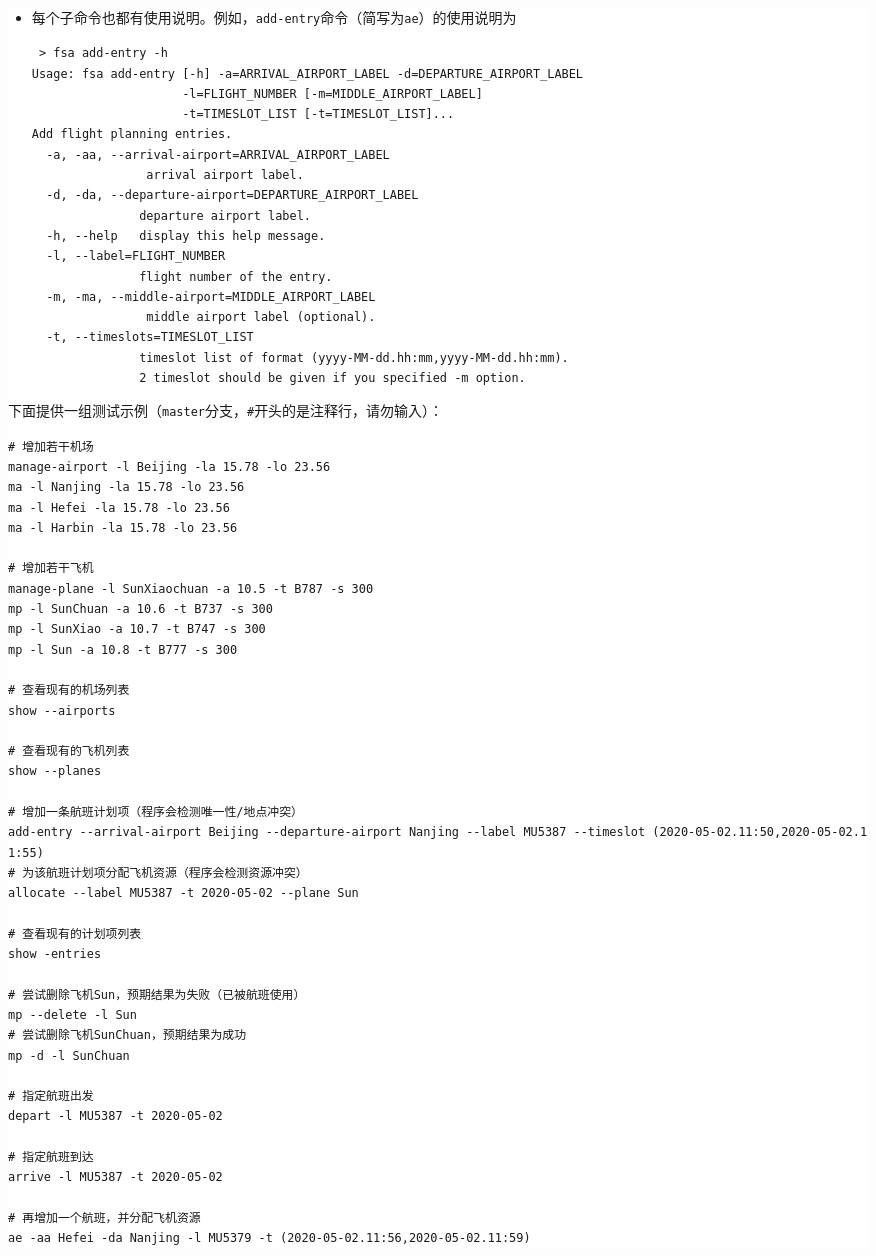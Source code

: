 - 每个子命令也都有使用说明。例如，`add-entry`命令（简写为`ae`）的使用说明为

  ```shell
   > fsa add-entry -h
  Usage: fsa add-entry [-h] -a=ARRIVAL_AIRPORT_LABEL -d=DEPARTURE_AIRPORT_LABEL
                       -l=FLIGHT_NUMBER [-m=MIDDLE_AIRPORT_LABEL]
                       -t=TIMESLOT_LIST [-t=TIMESLOT_LIST]...
  Add flight planning entries.
    -a, -aa, --arrival-airport=ARRIVAL_AIRPORT_LABEL
                  arrival airport label.
    -d, -da, --departure-airport=DEPARTURE_AIRPORT_LABEL
                 departure airport label.
    -h, --help   display this help message.
    -l, --label=FLIGHT_NUMBER
                 flight number of the entry.
    -m, -ma, --middle-airport=MIDDLE_AIRPORT_LABEL
                  middle airport label (optional).
    -t, --timeslots=TIMESLOT_LIST
                 timeslot list of format (yyyy-MM-dd.hh:mm,yyyy-MM-dd.hh:mm).
                 2 timeslot should be given if you specified -m option.
  ```

下面提供一组测试示例（`master`分支，`#`开头的是注释行，请勿输入）：

```shell
# 增加若干机场
manage-airport -l Beijing -la 15.78 -lo 23.56
ma -l Nanjing -la 15.78 -lo 23.56
ma -l Hefei -la 15.78 -lo 23.56
ma -l Harbin -la 15.78 -lo 23.56

# 增加若干飞机
manage-plane -l SunXiaochuan -a 10.5 -t B787 -s 300
mp -l SunChuan -a 10.6 -t B737 -s 300
mp -l SunXiao -a 10.7 -t B747 -s 300
mp -l Sun -a 10.8 -t B777 -s 300

# 查看现有的机场列表
show --airports

# 查看现有的飞机列表
show --planes

# 增加一条航班计划项（程序会检测唯一性/地点冲突）
add-entry --arrival-airport Beijing --departure-airport Nanjing --label MU5387 --timeslot (2020-05-02.11:50,2020-05-02.11:55)
# 为该航班计划项分配飞机资源（程序会检测资源冲突）
allocate --label MU5387 -t 2020-05-02 --plane Sun

# 查看现有的计划项列表
show -entries

# 尝试删除飞机Sun，预期结果为失败（已被航班使用）
mp --delete -l Sun
# 尝试删除飞机SunChuan，预期结果为成功
mp -d -l SunChuan

# 指定航班出发
depart -l MU5387 -t 2020-05-02

# 指定航班到达
arrive -l MU5387 -t 2020-05-02

# 再增加一个航班，并分配飞机资源
ae -aa Hefei -da Nanjing -l MU5379 -t (2020-05-02.11:56,2020-05-02.11:59)
```